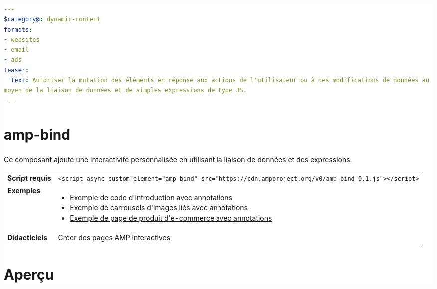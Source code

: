 ```yaml
---
$category@: dynamic-content
formats:
- websites
- email
- ads
teaser:
  text: Autoriser la mutation des éléments en réponse aux actions de l'utilisateur ou à des modifications de données au moyen de la liaison de données et de simples expressions de type JS.
---
```


# amp-bind <a name="amp-bind"></a>

Ce composant ajoute une interactivité personnalisée en utilisant la liaison de données et des expressions.





<table>
  <tr>
    <td class="col-fourty"><strong>Script requis</strong></td>
    <td>
      <div>
            <code>&lt;script async custom-element="amp-bind" src="https://cdn.ampproject.org/v0/amp-bind-0.1.js">&lt;/script&gt;</code>
      </div>
    </td>
  </tr>
  <tr>
    <td class="col-fourty"><strong>Exemples</strong></td>
    <td>
      <ul>
        <li><a href="https://ampbyexample.com/components/amp-bind/">Exemple de code d'introduction avec annotations</a></li>
        <li><a href="https://ampbyexample.com/advanced/image_galleries_with_amp-carousel/#linking-carousels-with-amp-bind">Exemple de carrousels d'images liés avec annotations</a></li>
        <li><a href="https://ampbyexample.com/samples_templates/product/">Exemple de page de produit d'e-commerce avec annotations</a></li>
      </ul>
    </td>
  </tr>
  <tr>
    <td class="col-fourty"><strong>Didacticiels</strong></td>
    <td><a href="../../../documentation/guides-and-tutorials/develop/interactivity/index.md">Créer des pages AMP interactives</a></td>
  </tr>
</table>

# Aperçu <a name="overview"></a>
